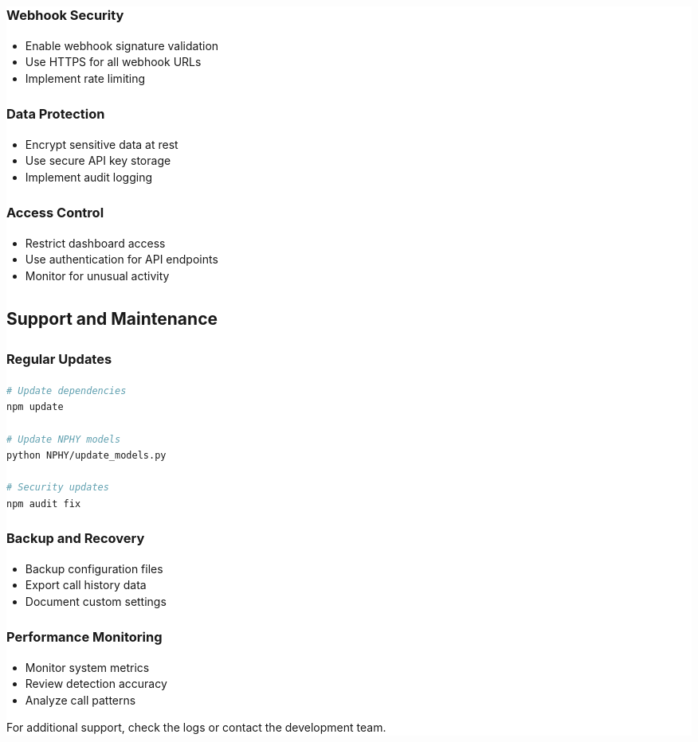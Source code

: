 ### Webhook Security

- Enable webhook signature validation
- Use HTTPS for all webhook URLs
- Implement rate limiting

### Data Protection

- Encrypt sensitive data at rest
- Use secure API key storage
- Implement audit logging

### Access Control

- Restrict dashboard access
- Use authentication for API endpoints
- Monitor for unusual activity

## Support and Maintenance

### Regular Updates

```bash
# Update dependencies
npm update

# Update NPHY models
python NPHY/update_models.py

# Security updates
npm audit fix
```

### Backup and Recovery

- Backup configuration files
- Export call history data
- Document custom settings

### Performance Monitoring

- Monitor system metrics
- Review detection accuracy
- Analyze call patterns

For additional support, check the logs or contact the development team.
